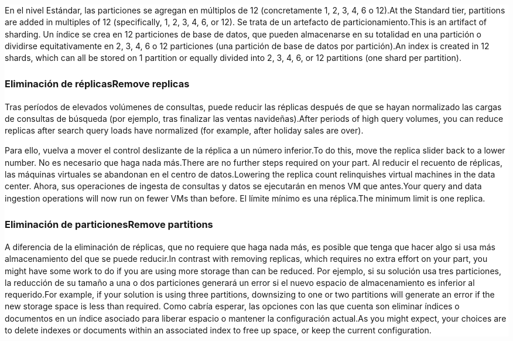 <span data-ttu-id="1a678-237">En el nivel Estándar, las particiones se agregan en múltiplos de 12 (concretamente 1, 2, 3, 4, 6 o 12).</span><span class="sxs-lookup"><span data-stu-id="1a678-237">At the Standard tier, partitions are added in multiples of 12 (specifically, 1, 2, 3, 4, 6, or 12).</span></span> <span data-ttu-id="1a678-238">Se trata de un artefacto de particionamiento.</span><span class="sxs-lookup"><span data-stu-id="1a678-238">This is an artifact of sharding.</span></span> <span data-ttu-id="1a678-239">Un índice se crea en 12 particiones de base de datos, que pueden almacenarse en su totalidad en una partición o dividirse equitativamente en 2, 3, 4, 6 o 12 particiones (una partición de base de datos por partición).</span><span class="sxs-lookup"><span data-stu-id="1a678-239">An index is created in 12 shards, which can all be stored on 1 partition or equally divided into 2, 3, 4, 6, or 12 partitions (one shard per partition).</span></span>

### <a name="remove-replicas"></a><span data-ttu-id="1a678-240">Eliminación de réplicas</span><span class="sxs-lookup"><span data-stu-id="1a678-240">Remove replicas</span></span>
<span data-ttu-id="1a678-241">Tras períodos de elevados volúmenes de consultas, puede reducir las réplicas después de que se hayan normalizado las cargas de consultas de búsqueda (por ejemplo, tras finalizar las ventas navideñas).</span><span class="sxs-lookup"><span data-stu-id="1a678-241">After periods of high query volumes, you can reduce replicas after search query loads have normalized (for example, after holiday sales are over).</span></span>

<span data-ttu-id="1a678-242">Para ello, vuelva a mover el control deslizante de la réplica a un número inferior.</span><span class="sxs-lookup"><span data-stu-id="1a678-242">To do this, move the replica slider back to a lower number.</span></span> <span data-ttu-id="1a678-243">No es necesario que haga nada más.</span><span class="sxs-lookup"><span data-stu-id="1a678-243">There are no further steps required on your part.</span></span> <span data-ttu-id="1a678-244">Al reducir el recuento de réplicas, las máquinas virtuales se abandonan en el centro de datos.</span><span class="sxs-lookup"><span data-stu-id="1a678-244">Lowering the replica count relinquishes virtual machines in the data center.</span></span> <span data-ttu-id="1a678-245">Ahora, sus operaciones de ingesta de consultas y datos se ejecutarán en menos VM que antes.</span><span class="sxs-lookup"><span data-stu-id="1a678-245">Your query and data ingestion operations will now run on fewer VMs than before.</span></span> <span data-ttu-id="1a678-246">El límite mínimo es una réplica.</span><span class="sxs-lookup"><span data-stu-id="1a678-246">The minimum limit is one replica.</span></span>

### <a name="remove-partitions"></a><span data-ttu-id="1a678-247">Eliminación de particiones</span><span class="sxs-lookup"><span data-stu-id="1a678-247">Remove partitions</span></span>
<span data-ttu-id="1a678-248">A diferencia de la eliminación de réplicas, que no requiere que haga nada más, es posible que tenga que hacer algo si usa más almacenamiento del que se puede reducir.</span><span class="sxs-lookup"><span data-stu-id="1a678-248">In contrast with removing replicas, which requires no extra effort on your part, you might have some work to do if you are using more storage than can be reduced.</span></span> <span data-ttu-id="1a678-249">Por ejemplo, si su solución usa tres particiones, la reducción de su tamaño a una o dos particiones generará un error si el nuevo espacio de almacenamiento es inferior al requerido.</span><span class="sxs-lookup"><span data-stu-id="1a678-249">For example, if your solution is using three partitions, downsizing to one or two partitions will generate an error if the new storage space is less than required.</span></span> <span data-ttu-id="1a678-250">Como cabría esperar, las opciones con las que cuenta son eliminar índices o documentos en un índice asociado para liberar espacio o mantener la configuración actual.</span><span class="sxs-lookup"><span data-stu-id="1a678-250">As you might expect, your choices are to delete indexes or documents within an associated index to free up space, or keep the current configuration.</span></span>
